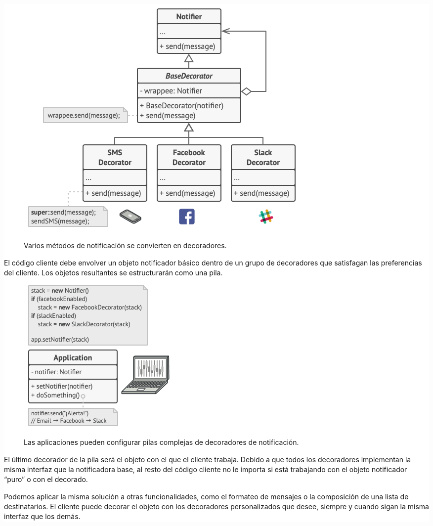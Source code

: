 <figure><img src="../../.gitbook/assets/solution2.png" alt=""><figcaption><p>Varios métodos de notificación se convierten en decoradores.</p></figcaption></figure>

El código cliente debe envolver un objeto notificador básico dentro de un grupo de decoradores que satisfagan las preferencias del cliente. Los objetos resultantes se estructurarán como una pila.

<figure><img src="../../.gitbook/assets/solution3-es (3).png" alt=""><figcaption><p>Las aplicaciones pueden configurar pilas complejas de decoradores de notificación.</p></figcaption></figure>

El último decorador de la pila será el objeto con el que el cliente trabaja. Debido a que todos los decoradores implementan la misma interfaz que la notificadora base, al resto del código cliente no le importa si está trabajando con el objeto notificador “puro” o con el decorado.

Podemos aplicar la misma solución a otras funcionalidades, como el formateo de mensajes o la composición de una lista de destinatarios. El cliente puede decorar el objeto con los decoradores personalizados que desee, siempre y cuando sigan la misma interfaz que los demás.
